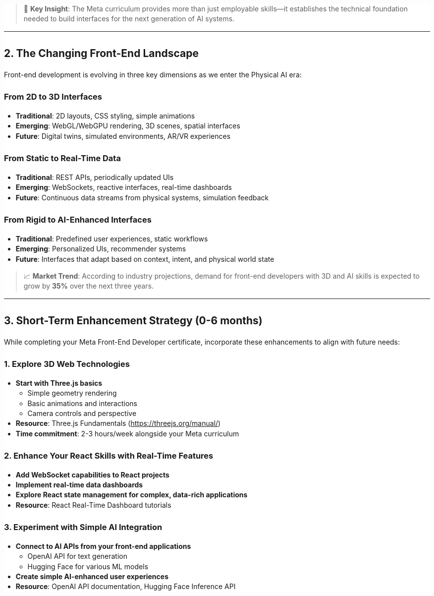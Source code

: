 > 🔑 **Key Insight**: The Meta curriculum provides more than just employable skills—it establishes the technical foundation needed to build interfaces for the next generation of AI systems.

---

<a id="the-changing-front-end-landscape"></a>
## 2. The Changing Front-End Landscape

Front-end development is evolving in three key dimensions as we enter the Physical AI era:

### From 2D to 3D Interfaces
- **Traditional**: 2D layouts, CSS styling, simple animations
- **Emerging**: WebGL/WebGPU rendering, 3D scenes, spatial interfaces
- **Future**: Digital twins, simulated environments, AR/VR experiences

### From Static to Real-Time Data
- **Traditional**: REST APIs, periodically updated UIs
- **Emerging**: WebSockets, reactive interfaces, real-time dashboards
- **Future**: Continuous data streams from physical systems, simulation feedback

### From Rigid to AI-Enhanced Interfaces
- **Traditional**: Predefined user experiences, static workflows
- **Emerging**: Personalized UIs, recommender systems
- **Future**: Interfaces that adapt based on context, intent, and physical world state

> 📈 **Market Trend**: According to industry projections, demand for front-end developers with 3D and AI skills is expected to grow by **35%** over the next three years.

---

<a id="short-term-enhancement-strategy"></a>
## 3. Short-Term Enhancement Strategy (0-6 months)

While completing your Meta Front-End Developer certificate, incorporate these enhancements to align with future needs:

### 1. Explore 3D Web Technologies
- **Start with Three.js basics**
  - Simple geometry rendering
  - Basic animations and interactions
  - Camera controls and perspective
- **Resource**: Three.js Fundamentals (https://threejs.org/manual/)
- **Time commitment**: 2-3 hours/week alongside your Meta curriculum

### 2. Enhance Your React Skills with Real-Time Features
- **Add WebSocket capabilities to React projects**
- **Implement real-time data dashboards**
- **Explore React state management for complex, data-rich applications**
- **Resource**: React Real-Time Dashboard tutorials

### 3. Experiment with Simple AI Integration
- **Connect to AI APIs from your front-end applications**
  - OpenAI API for text generation
  - Hugging Face for various ML models
- **Create simple AI-enhanced user experiences**
- **Resource**: OpenAI API documentation, Hugging Face Inference API
